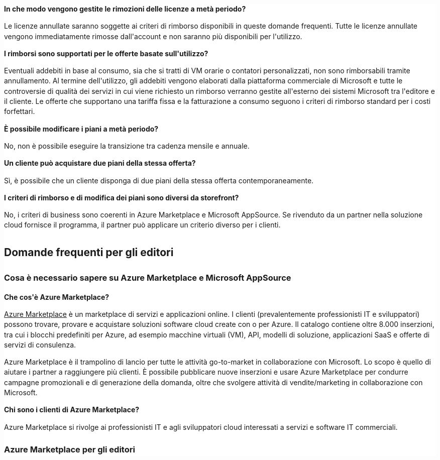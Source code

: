 **In che modo vengono gestite le rimozioni delle licenze a metà periodo?**

Le licenze annullate saranno soggette ai criteri di rimborso disponibili in queste domande frequenti.  Tutte le licenze annullate vengono immediatamente rimosse dall'account e non saranno più disponibili per l'utilizzo.

**I rimborsi sono supportati per le offerte basate sull'utilizzo?**

Eventuali addebiti in base al consumo, sia che si tratti di VM orarie o contatori personalizzati, non sono rimborsabili tramite annullamento. Al termine dell'utilizzo, gli addebiti vengono elaborati dalla piattaforma commerciale di Microsoft e tutte le controversie di qualità dei servizi in cui viene richiesto un rimborso verranno gestite all'esterno dei sistemi Microsoft tra l'editore e il cliente. Le offerte che supportano una tariffa fissa e la fatturazione a consumo seguono i criteri di rimborso standard per i costi forfettari.

**È possibile modificare i piani a metà periodo?**

No, non è possibile eseguire la transizione tra cadenza mensile e annuale.

**Un cliente può acquistare due piani della stessa offerta?**

Sì, è possibile che un cliente disponga di due piani della stessa offerta contemporaneamente.

**I criteri di rimborso e di modifica dei piani sono diversi da storefront?**

No, i criteri di business sono coerenti in Azure Marketplace e Microsoft AppSource. Se rivenduto da un partner nella soluzione cloud fornisce il programma, il partner può applicare un criterio diverso per i clienti.


## <a name="faq-for-publishers"></a>Domande frequenti per gli editori

### <a name="what-you-need-to-know-about-azure-marketplace-and-microsoft-appsource"></a>Cosa è necessario sapere su Azure Marketplace e Microsoft AppSource

**Che cos'è Azure Marketplace?**

[Azure Marketplace](https://azuremarketplace.microsoft.com/marketplace) è un marketplace di servizi e applicazioni online. I clienti (prevalentemente professionisti IT e sviluppatori) possono trovare, provare e acquistare soluzioni software cloud create con o per Azure. Il catalogo contiene oltre 8.000 inserzioni, tra cui i blocchi predefiniti per Azure, ad esempio macchine virtuali (VM), API, modelli di soluzione, applicazioni SaaS e offerte di servizi di consulenza.

Azure Marketplace è il trampolino di lancio per tutte le attività go-to-market in collaborazione con Microsoft.  Lo scopo è quello di aiutare i partner a raggiungere più clienti. È possibile pubblicare nuove inserzioni e usare Azure Marketplace per condurre campagne promozionali e di generazione della domanda, oltre che svolgere attività di vendite/marketing in collaborazione con Microsoft.

**Chi sono i clienti di Azure Marketplace?**

Azure Marketplace si rivolge ai professionisti IT e agli sviluppatori cloud interessati a servizi e software IT commerciali.

### <a name="azure-marketplace-for-publishers"></a>Azure Marketplace per gli editori
